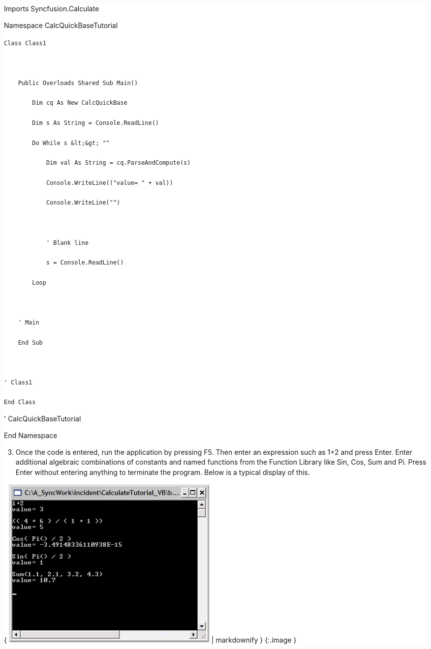Imports Syncfusion.Calculate



Namespace CalcQuickBaseTutorial

    Class Class1



        Public Overloads Shared Sub Main()

            Dim cq As New CalcQuickBase

            Dim s As String = Console.ReadLine()

            Do While s &lt;&gt; ""

                Dim val As String = cq.ParseAndCompute(s)

                Console.WriteLine(("value= " + val))

                Console.WriteLine("") 



                ' Blank line

                s = Console.ReadLine()

            Loop



        ' Main 

        End Sub 



    ' Class1

    End Class 



' CalcQuickBaseTutorial

End Namespace 



3. Once the code is entered, run the application by pressing F5. Then enter an expression such as 1+2 and press Enter. Enter additional algebraic combinations of constants and named functions from the Function Library like Sin, Cos, Sum and Pi. Press Enter without entering anything to terminate the program. Below is a typical display of this.



{ ![](Getting-Started_images/Getting-Started_img4.png) | markdownify }
{:.image }
